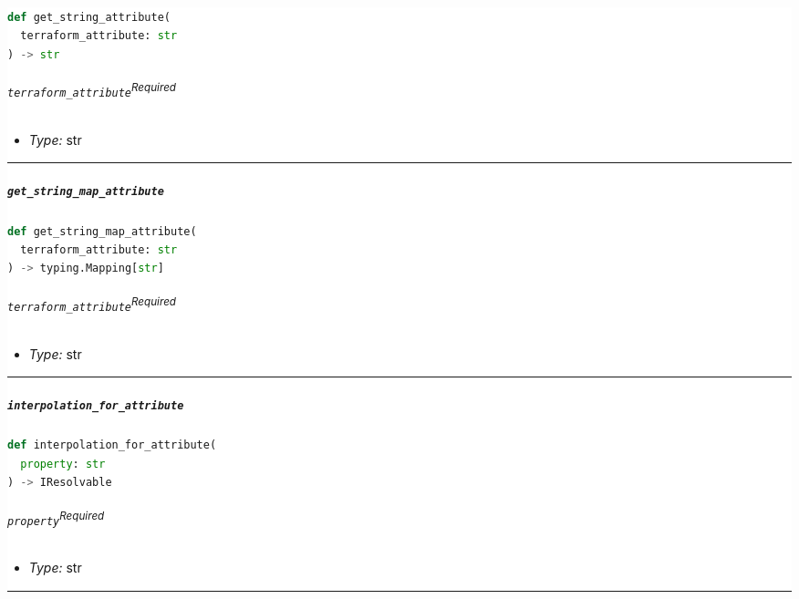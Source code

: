 ```python
def get_string_attribute(
  terraform_attribute: str
) -> str
```

###### `terraform_attribute`<sup>Required</sup> <a name="terraform_attribute" id="@cdktf/provider-cloudflare.dataCloudflareZeroTrustDexTest.DataCloudflareZeroTrustDexTestDataOutputReference.getStringAttribute.parameter.terraformAttribute"></a>

- *Type:* str

---

##### `get_string_map_attribute` <a name="get_string_map_attribute" id="@cdktf/provider-cloudflare.dataCloudflareZeroTrustDexTest.DataCloudflareZeroTrustDexTestDataOutputReference.getStringMapAttribute"></a>

```python
def get_string_map_attribute(
  terraform_attribute: str
) -> typing.Mapping[str]
```

###### `terraform_attribute`<sup>Required</sup> <a name="terraform_attribute" id="@cdktf/provider-cloudflare.dataCloudflareZeroTrustDexTest.DataCloudflareZeroTrustDexTestDataOutputReference.getStringMapAttribute.parameter.terraformAttribute"></a>

- *Type:* str

---

##### `interpolation_for_attribute` <a name="interpolation_for_attribute" id="@cdktf/provider-cloudflare.dataCloudflareZeroTrustDexTest.DataCloudflareZeroTrustDexTestDataOutputReference.interpolationForAttribute"></a>

```python
def interpolation_for_attribute(
  property: str
) -> IResolvable
```

###### `property`<sup>Required</sup> <a name="property" id="@cdktf/provider-cloudflare.dataCloudflareZeroTrustDexTest.DataCloudflareZeroTrustDexTestDataOutputReference.interpolationForAttribute.parameter.property"></a>

- *Type:* str

---

